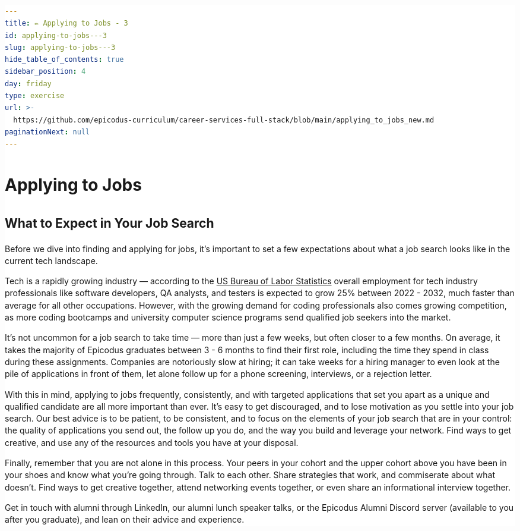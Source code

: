 ```yaml
---
title: ✏️ Applying to Jobs - 3
id: applying-to-jobs---3
slug: applying-to-jobs---3
hide_table_of_contents: true
sidebar_position: 4
day: friday
type: exercise
url: >-
  https://github.com/epicodus-curriculum/career-services-full-stack/blob/main/applying_to_jobs_new.md
paginationNext: null
---
```



# Applying to Jobs

## What to Expect in Your Job Search

Before we dive into finding and applying for jobs, it’s important to set a few expectations about what a job search looks like in the current tech landscape. 

Tech is a rapidly growing industry — according to the [US Bureau of Labor Statistics](https://www.bls.gov/ooh/computer-and-information-technology/software-developers.htm) overall employment for tech industry professionals like software developers, QA analysts, and testers is expected to grow 25% between 2022 - 2032, much faster than average for all other occupations. However, with the growing demand for coding professionals also comes growing competition, as more coding bootcamps and university computer science programs send qualified job seekers into the market. 

It’s not uncommon for a job search to take time — more than just a few weeks, but often closer to a few months. On average, it takes the majority of Epicodus graduates between 3 - 6 months to find their first role, including the time they spend in class during these assignments. Companies are notoriously slow at hiring; it can take weeks for a hiring manager to even look at the pile of applications in front of them, let alone follow up for a phone screening, interviews, or a rejection letter. 

With this in mind, applying to jobs frequently, consistently, and with targeted applications that set you apart as a unique and qualified candidate are all more important than ever. It’s easy to get discouraged, and to lose motivation as you settle into your job search. Our best advice is to be patient, to be consistent, and to focus on the elements of your job search that are in your control: the quality of applications you send out, the follow up you do, and the way you build and leverage your network. Find ways to get creative, and use any of the resources and tools you have at your disposal. 

Finally, remember that you are not alone in this process. Your peers in your cohort and the upper cohort above you have been in your shoes and know what you’re going through. Talk to each other. Share strategies that work, and commiserate about what doesn’t. Find ways to get creative together, attend networking events together, or even share an informational interview together. 

Get in touch with alumni through LinkedIn, our alumni lunch speaker talks, or the Epicodus Alumni Discord server (available to you after you graduate), and lean on their advice and experience. 
